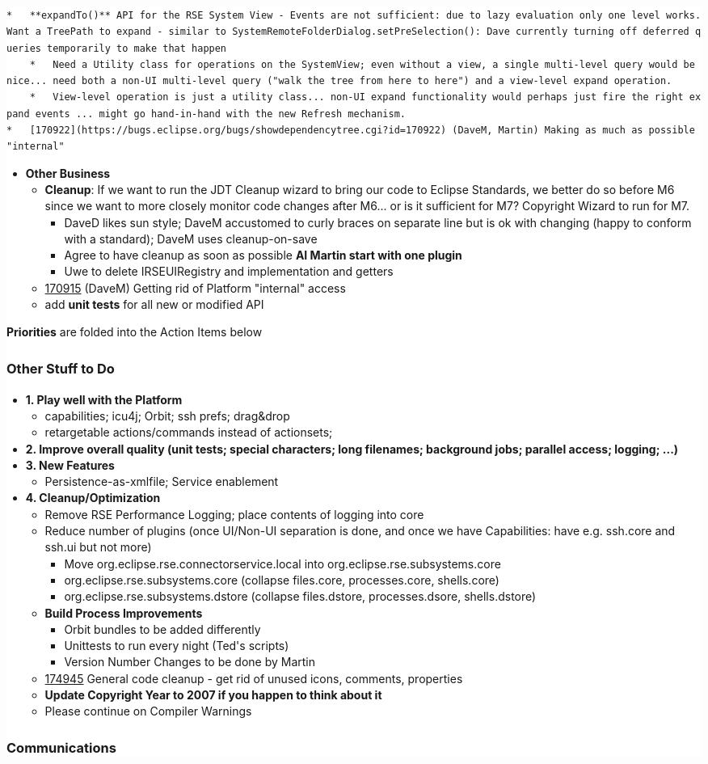     *   **expandTo()** API for the RSE System View - Events are not sufficient: due to lazy evaluation only one level works. Want a TreePath to expand - similar to SystemRemoteFolderDialog.setPreSelection(): Dave currently turning off deferred queries temporarily to make that happen
        *   Need a Utility class for operations on the SystemView; even without a view, a single multi-level query would be nice... need both a non-UI multi-level query ("walk the tree from here to here") and a view-level expand operation.
        *   View-level operation is just a utility class... non-UI expand functionality would perhaps just fire the right expand events ... might go hand-in-hand with the new Refresh mechanism.
    *   [170922](https://bugs.eclipse.org/bugs/showdependencytree.cgi?id=170922) (DaveM, Martin) Making as much as possible "internal"

*   **Other Business**
    *   **Cleanup**: If we want to run the JDT Cleanup wizard to bring our code to Eclipse Standards, we better do so before M6 since we want to more closely monitor code changes after M6... or is it sufficient for M7? Copyright Wizard to run for M7.
        *   DaveD likes sun style; DaveM accustomed to curly braces on separate line but is ok with changing (happy to conform with a standard); DaveM uses cleanup-on-save
        *   Agree to have cleanup as soon as possible **AI Martin start with one plugin**
        *   Uwe to delete IRSEUIRegistry and implementation and getters
    *   [170915](https://bugs.eclipse.org/bugs/showdependencytree.cgi?id=170915) (DaveM) Getting rid of Platform "internal" access
    *   add **unit tests** for all new or modified API

**Priorities** are folded into the Action Items below

### Other Stuff to Do

*   **1\. Play well with the Platform**
    *   capabilities; icu4j; Orbit; ssh prefs; drag&drop
    *   retargetable actions/commands instead of actionsets;
*   **2\. Improve overall quality (unit tests; special characters; long filenames; background jobs; parallel access; logging; ...)**
*   **3\. New Features**
    *   Persistence-as-xmlfile; Service enablement
*   **4\. Cleanup/Optimization**
    *   Remove RSE Performance Logging; place contents of logging into core
    *   Reduce number of plugins (once UI/Non-UI separation is done, and once we have Capabilities: have e.g. ssh.core and ssh.ui but not more)
        *   Move org.eclipse.rse.connectorservice.local into org.eclipse.rse.subsystems.core
        *   org.eclipse.rse.subsystems.core (collapse files.core, processes.core, shells.core)
        *   org.eclipse.rse.subsystems.dstore (collapse files.dstore, processes.dsore, shells.dstore)
    *   **Build Process Improvements**
        *   Orbit bundles to be added differently
        *   Unittests to run every night (Ted's scripts)
        *   Version Number Changes to be done by Martin
    *   [174945](https://bugs.eclipse.org/bugs/show_bug.cgi?id=174945) General code cleanup - get rid of unused icons, comments, properties
    *   **Update Copyright Year to 2007 if you happen to think about it**
    *   Please continue on Compiler Warnings

### Communications
